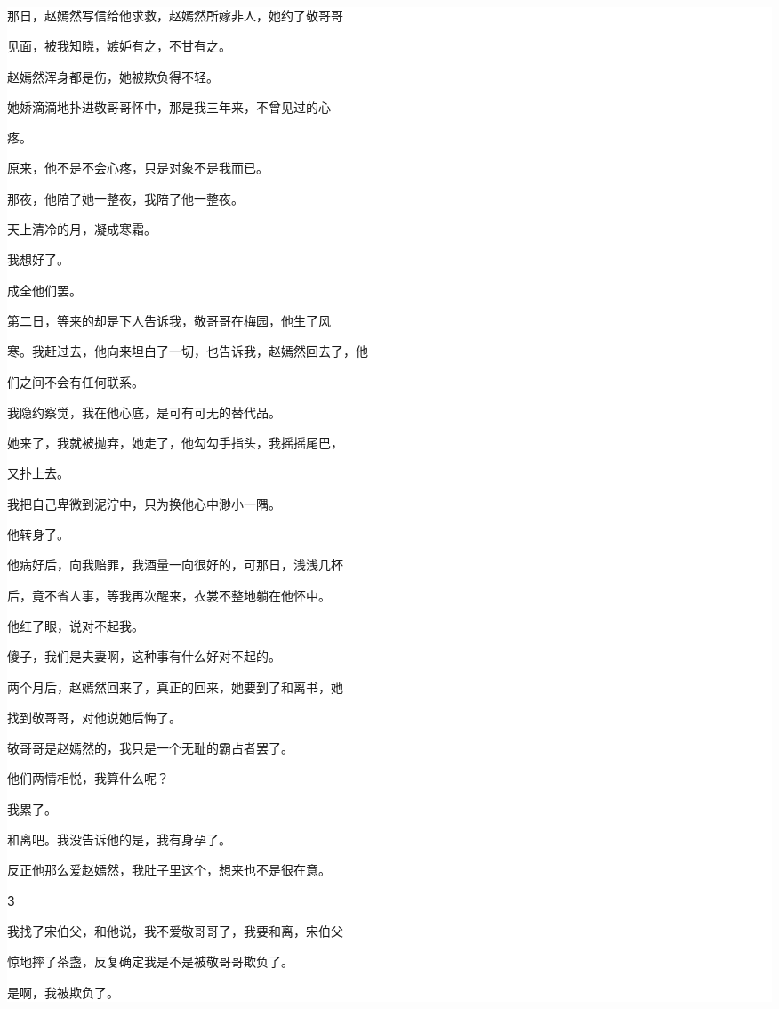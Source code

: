 那日，赵嫣然写信给他求救，赵嫣然所嫁非人，她约了敬哥哥

见面，被我知晓，嫉妒有之，不甘有之。

赵嫣然浑身都是伤，她被欺负得不轻。

她娇滴滴地扑进敬哥哥怀中，那是我三年来，不曾见过的心

疼。

原来，他不是不会心疼，只是对象不是我而已。

那夜，他陪了她一整夜，我陪了他一整夜。

天上清冷的月，凝成寒霜。

我想好了。

成全他们罢。

第二日，等来的却是下人告诉我，敬哥哥在梅园，他生了风

寒。我赶过去，他向来坦白了一切，也告诉我，赵嫣然回去了，他

们之间不会有任何联系。

我隐约察觉，我在他心底，是可有可无的替代品。

她来了，我就被抛弃，她走了，他勾勾手指头，我摇摇尾巴，

又扑上去。

我把自己卑微到泥泞中，只为换他心中渺小一隅。

他转身了。

他病好后，向我赔罪，我酒量一向很好的，可那日，浅浅几杯

后，竟不省人事，等我再次醒来，衣裳不整地躺在他怀中。

他红了眼，说对不起我。

傻子，我们是夫妻啊，这种事有什么好对不起的。

两个月后，赵嫣然回来了，真正的回来，她要到了和离书，她

找到敬哥哥，对他说她后悔了。

敬哥哥是赵嫣然的，我只是一个无耻的霸占者罢了。

他们两情相悦，我算什么呢？

我累了。

和离吧。我没告诉他的是，我有身孕了。

反正他那么爱赵嫣然，我肚子里这个，想来也不是很在意。

3

我找了宋伯父，和他说，我不爱敬哥哥了，我要和离，宋伯父

惊地摔了茶盏，反复确定我是不是被敬哥哥欺负了。

是啊，我被欺负了。
